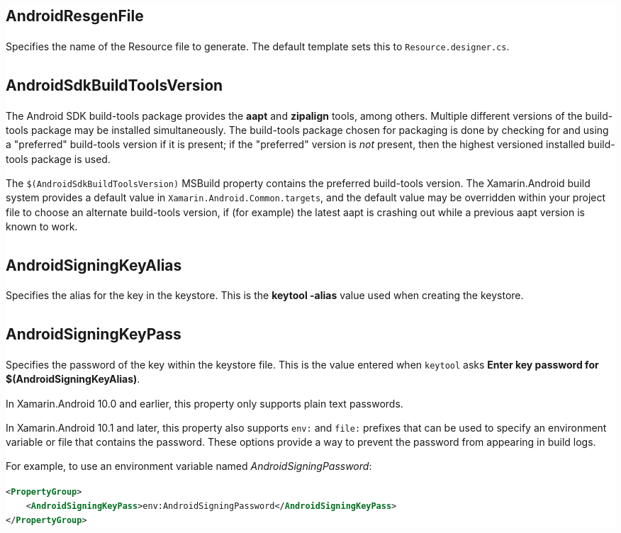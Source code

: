 ## AndroidResgenFile

Specifies the name of the Resource
file to generate. The default template sets this to
`Resource.designer.cs`.

## AndroidSdkBuildToolsVersion

The Android SDK
build-tools package provides the **aapt** and **zipalign** tools,
among others. Multiple different versions of the build-tools package
may be installed simultaneously. The build-tools package chosen for
packaging is done by checking for and using a
"preferred" build-tools version if it is present; if
the "preferred" version is *not* present, then the
highest versioned installed build-tools package is used.

The `$(AndroidSdkBuildToolsVersion)` MSBuild property contains
the preferred build-tools version. The Xamarin.Android build system
provides a default value in `Xamarin.Android.Common.targets`, and
the default value may be overridden within your project file to
choose an alternate build-tools version, if (for example) the
latest aapt is crashing out while a previous aapt version is known
to work.

## AndroidSigningKeyAlias

Specifies the alias for the key
in the keystore. This is the **keytool -alias** value used when
creating the keystore.

## AndroidSigningKeyPass

Specifies the password of the key within the keystore file. This is
the value entered when `keytool` asks **Enter key password for
$(AndroidSigningKeyAlias)**.

In Xamarin.Android 10.0 and earlier, this property only supports
plain text passwords.

In Xamarin.Android 10.1 and later, this property also supports
`env:` and `file:` prefixes that can be used to specify an
environment variable or file that contains the password. These
options provide a way to prevent the password from appearing in
build logs.

For example, to use an environment variable named
*AndroidSigningPassword*:

```xml
<PropertyGroup>
    <AndroidSigningKeyPass>env:AndroidSigningPassword</AndroidSigningKeyPass>
</PropertyGroup>
```
